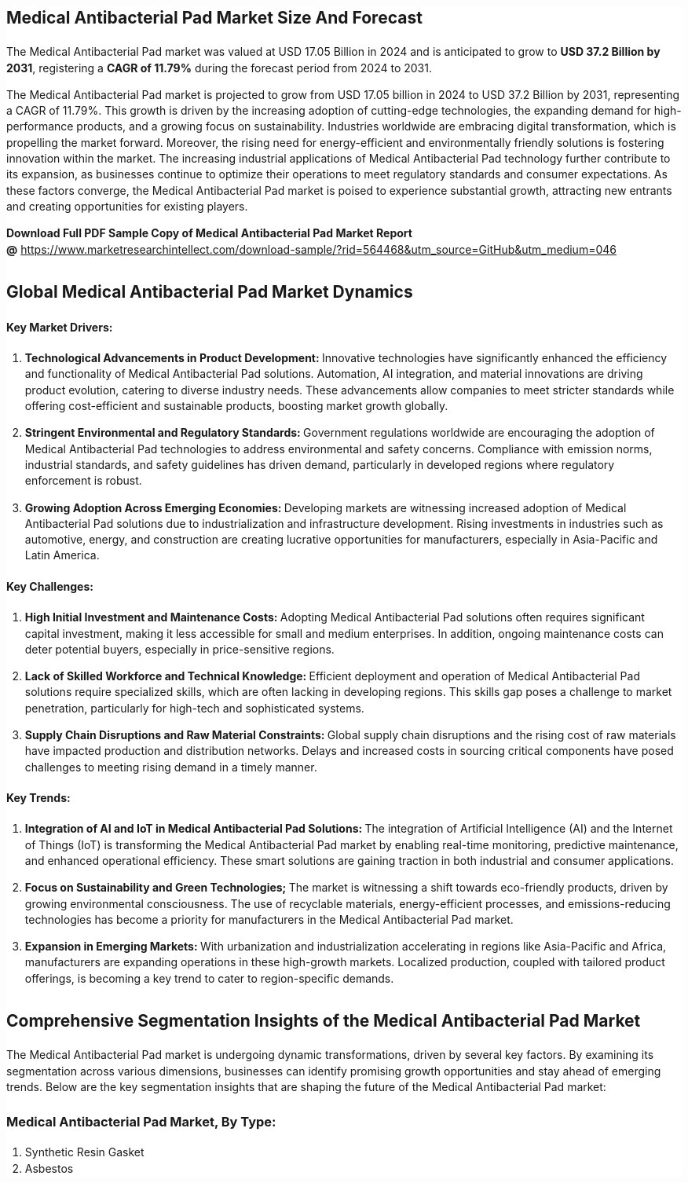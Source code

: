 <h2>Medical Antibacterial Pad Market Size And Forecast</h2><p>The Medical Antibacterial Pad market was valued at USD 17.05 Billion in 2024 and is anticipated to grow to <strong>USD 37.2 Billion by 2031</strong>, registering a <strong>CAGR of 11.79%</strong> during the forecast period from 2024 to 2031.</p><p>The Medical Antibacterial Pad market is projected to grow from USD 17.05 billion in 2024 to USD 37.2 Billion by 2031, representing a CAGR of 11.79%. This growth is driven by the increasing adoption of cutting-edge technologies, the expanding demand for high-performance products, and a growing focus on sustainability. Industries worldwide are embracing digital transformation, which is propelling the market forward. Moreover, the rising need for energy-efficient and environmentally friendly solutions is fostering innovation within the market. The increasing industrial applications of Medical Antibacterial Pad technology further contribute to its expansion, as businesses continue to optimize their operations to meet regulatory standards and consumer expectations. As these factors converge, the Medical Antibacterial Pad market is poised to experience substantial growth, attracting new entrants and creating opportunities for existing players.</p><p><strong>Download Full PDF Sample Copy of Medical Antibacterial Pad Market Report @</strong>&nbsp;<a href="https://www.marketresearchintellect.com/download-sample/?rid=564468&amp;utm_source=GitHub&amp;utm_medium=046">https://www.marketresearchintellect.com/download-sample/?rid=564468&amp;utm_source=GitHub&amp;utm_medium=046</a></p><h2>Global Medical Antibacterial Pad Market Dynamics</h2><h4><strong>Key Market Drivers:</strong></h4><ol><li><p><strong>Technological Advancements in Product Development:&nbsp;</strong>Innovative technologies have significantly enhanced the efficiency and functionality of Medical Antibacterial Pad solutions. Automation, AI integration, and material innovations are driving product evolution, catering to diverse industry needs. These advancements allow companies to meet stricter standards while offering cost-efficient and sustainable products, boosting market growth globally.</p></li><li><p><strong>Stringent Environmental and Regulatory Standards:&nbsp;</strong>Government regulations worldwide are encouraging the adoption of Medical Antibacterial Pad technologies to address environmental and safety concerns. Compliance with emission norms, industrial standards, and safety guidelines has driven demand, particularly in developed regions where regulatory enforcement is robust.</p></li><li><p><strong>Growing Adoption Across Emerging Economies:&nbsp;</strong>Developing markets are witnessing increased adoption of Medical Antibacterial Pad solutions due to industrialization and infrastructure development. Rising investments in industries such as automotive, energy, and construction are creating lucrative opportunities for manufacturers, especially in Asia-Pacific and Latin America.</p></li></ol><h4><strong>Key Challenges:</strong></h4><ol><li><p><strong>High Initial Investment and Maintenance Costs:&nbsp;</strong>Adopting Medical Antibacterial Pad solutions often requires significant capital investment, making it less accessible for small and medium enterprises. In addition, ongoing maintenance costs can deter potential buyers, especially in price-sensitive regions.</p></li><li><p><strong>Lack of Skilled Workforce and Technical Knowledge:&nbsp;</strong>Efficient deployment and operation of Medical Antibacterial Pad solutions require specialized skills, which are often lacking in developing regions. This skills gap poses a challenge to market penetration, particularly for high-tech and sophisticated systems.</p></li><li><p><strong>Supply Chain Disruptions and Raw Material Constraints:&nbsp;</strong>Global supply chain disruptions and the rising cost of raw materials have impacted production and distribution networks. Delays and increased costs in sourcing critical components have posed challenges to meeting rising demand in a timely manner.</p></li></ol><h4><strong>Key Trends:</strong></h4><ol><li><p><strong>Integration of AI and IoT in Medical Antibacterial Pad Solutions:&nbsp;</strong>The integration of Artificial Intelligence (AI) and the Internet of Things (IoT) is transforming the Medical Antibacterial Pad market by enabling real-time monitoring, predictive maintenance, and enhanced operational efficiency. These smart solutions are gaining traction in both industrial and consumer applications.</p></li><li><p><strong>Focus on Sustainability and Green Technologies;&nbsp;</strong>The market is witnessing a shift towards eco-friendly products, driven by growing environmental consciousness. The use of recyclable materials, energy-efficient processes, and emissions-reducing technologies has become a priority for manufacturers in the Medical Antibacterial Pad market.</p></li><li><p><strong>Expansion in Emerging Markets:&nbsp;</strong>With urbanization and industrialization accelerating in regions like Asia-Pacific and Africa, manufacturers are expanding operations in these high-growth markets. Localized production, coupled with tailored product offerings, is becoming a key trend to cater to region-specific demands.</p></li></ol><div class="article-main__content" data-test-id="publishing-text-block"><h2>Comprehensive Segmentation Insights of the Medical Antibacterial Pad Market</h2><p>The Medical Antibacterial Pad market is undergoing dynamic transformations, driven by several key factors. By examining its segmentation across various dimensions, businesses can identify promising growth opportunities and stay ahead of emerging trends. Below are the key segmentation insights that are shaping the future of the Medical Antibacterial Pad market:</p><h3><strong>Medical Antibacterial Pad Market, By Type:<br /></strong></h3><ol><li>Synthetic Resin Gasket<li> Asbestos